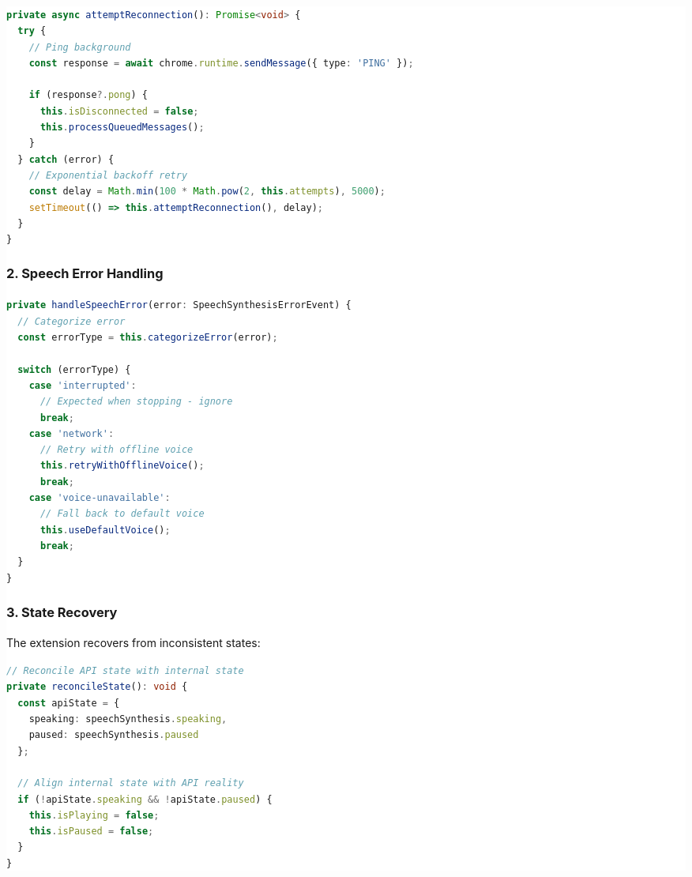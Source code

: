 ```typescript
private async attemptReconnection(): Promise<void> {
  try {
    // Ping background
    const response = await chrome.runtime.sendMessage({ type: 'PING' });
    
    if (response?.pong) {
      this.isDisconnected = false;
      this.processQueuedMessages();
    }
  } catch (error) {
    // Exponential backoff retry
    const delay = Math.min(100 * Math.pow(2, this.attempts), 5000);
    setTimeout(() => this.attemptReconnection(), delay);
  }
}
```

### 2. Speech Error Handling

```typescript
private handleSpeechError(error: SpeechSynthesisErrorEvent) {
  // Categorize error
  const errorType = this.categorizeError(error);
  
  switch (errorType) {
    case 'interrupted':
      // Expected when stopping - ignore
      break;
    case 'network':
      // Retry with offline voice
      this.retryWithOfflineVoice();
      break;
    case 'voice-unavailable':
      // Fall back to default voice
      this.useDefaultVoice();
      break;
  }
}
```

### 3. State Recovery

The extension recovers from inconsistent states:

```typescript
// Reconcile API state with internal state
private reconcileState(): void {
  const apiState = {
    speaking: speechSynthesis.speaking,
    paused: speechSynthesis.paused
  };
  
  // Align internal state with API reality
  if (!apiState.speaking && !apiState.paused) {
    this.isPlaying = false;
    this.isPaused = false;
  }
}
```
